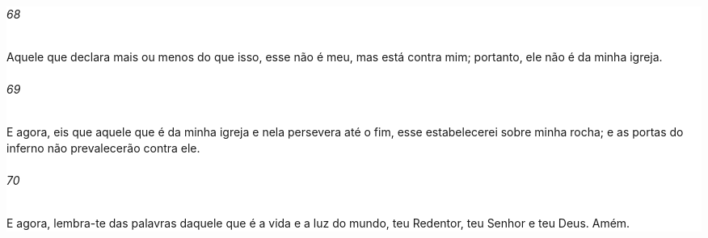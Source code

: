 ###### 68 
Aquele que declara mais ou menos do que isso, esse não é meu, mas está contra mim; portanto, ele não é da minha igreja.

###### 69 
E agora, eis que aquele que é da minha igreja e nela persevera até o fim, esse estabelecerei sobre minha rocha; e as portas do inferno não prevalecerão contra ele.

###### 70 
E agora, lembra-te das palavras daquele que é a vida e a luz do mundo, teu Redentor, teu Senhor e teu Deus. Amém.

